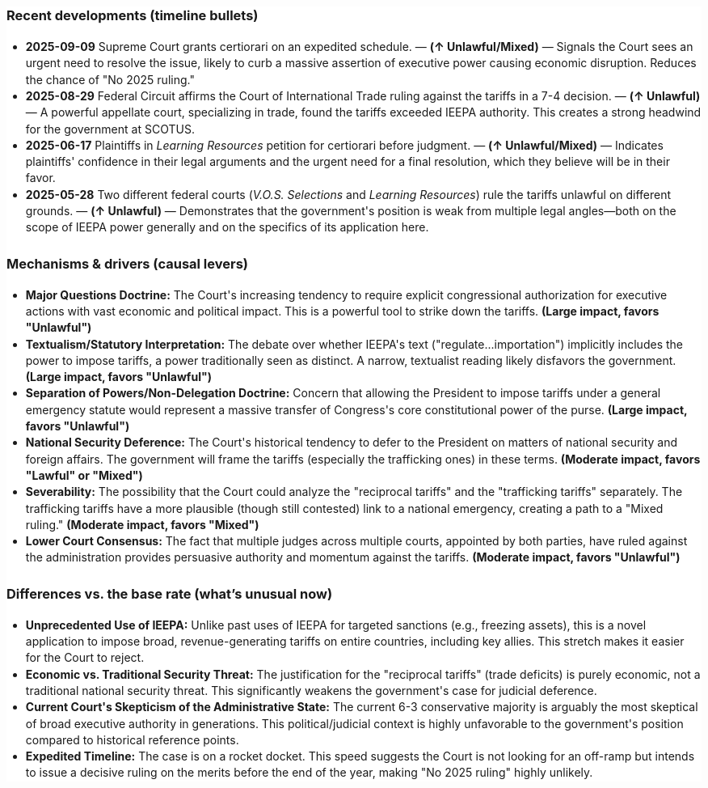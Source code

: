 ### Recent developments (timeline bullets)
*   **2025-09-09** Supreme Court grants certiorari on an expedited schedule. — **(↑ Unlawful/Mixed)** — Signals the Court sees an urgent need to resolve the issue, likely to curb a massive assertion of executive power causing economic disruption. Reduces the chance of "No 2025 ruling."
*   **2025-08-29** Federal Circuit affirms the Court of International Trade ruling against the tariffs in a 7-4 decision. — **(↑ Unlawful)** — A powerful appellate court, specializing in trade, found the tariffs exceeded IEEPA authority. This creates a strong headwind for the government at SCOTUS.
*   **2025-06-17** Plaintiffs in *Learning Resources* petition for certiorari before judgment. — **(↑ Unlawful/Mixed)** — Indicates plaintiffs' confidence in their legal arguments and the urgent need for a final resolution, which they believe will be in their favor.
*   **2025-05-28** Two different federal courts (*V.O.S. Selections* and *Learning Resources*) rule the tariffs unlawful on different grounds. — **(↑ Unlawful)** — Demonstrates that the government's position is weak from multiple legal angles—both on the scope of IEEPA power generally and on the specifics of its application here.

### Mechanisms & drivers (causal levers)
*   **Major Questions Doctrine:** The Court's increasing tendency to require explicit congressional authorization for executive actions with vast economic and political impact. This is a powerful tool to strike down the tariffs. **(Large impact, favors "Unlawful")**
*   **Textualism/Statutory Interpretation:** The debate over whether IEEPA's text ("regulate...importation") implicitly includes the power to impose tariffs, a power traditionally seen as distinct. A narrow, textualist reading likely disfavors the government. **(Large impact, favors "Unlawful")**
*   **Separation of Powers/Non-Delegation Doctrine:** Concern that allowing the President to impose tariffs under a general emergency statute would represent a massive transfer of Congress's core constitutional power of the purse. **(Large impact, favors "Unlawful")**
*   **National Security Deference:** The Court's historical tendency to defer to the President on matters of national security and foreign affairs. The government will frame the tariffs (especially the trafficking ones) in these terms. **(Moderate impact, favors "Lawful" or "Mixed")**
*   **Severability:** The possibility that the Court could analyze the "reciprocal tariffs" and the "trafficking tariffs" separately. The trafficking tariffs have a more plausible (though still contested) link to a national emergency, creating a path to a "Mixed ruling." **(Moderate impact, favors "Mixed")**
*   **Lower Court Consensus:** The fact that multiple judges across multiple courts, appointed by both parties, have ruled against the administration provides persuasive authority and momentum against the tariffs. **(Moderate impact, favors "Unlawful")**

### Differences vs. the base rate (what’s unusual now)
*   **Unprecedented Use of IEEPA:** Unlike past uses of IEEPA for targeted sanctions (e.g., freezing assets), this is a novel application to impose broad, revenue-generating tariffs on entire countries, including key allies. This stretch makes it easier for the Court to reject.
*   **Economic vs. Traditional Security Threat:** The justification for the "reciprocal tariffs" (trade deficits) is purely economic, not a traditional national security threat. This significantly weakens the government's case for judicial deference.
*   **Current Court's Skepticism of the Administrative State:** The current 6-3 conservative majority is arguably the most skeptical of broad executive authority in generations. This political/judicial context is highly unfavorable to the government's position compared to historical reference points.
*   **Expedited Timeline:** The case is on a rocket docket. This speed suggests the Court is not looking for an off-ramp but intends to issue a decisive ruling on the merits before the end of the year, making "No 2025 ruling" highly unlikely.
